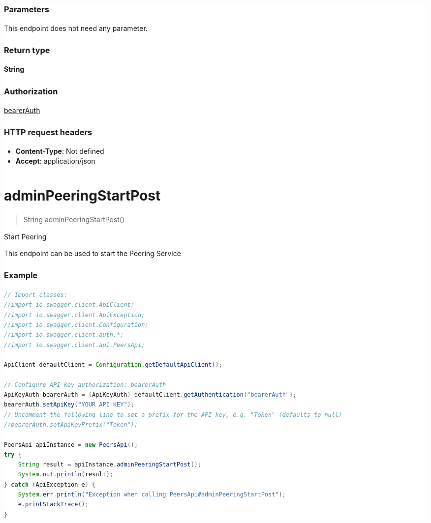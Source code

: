 ### Parameters
This endpoint does not need any parameter.

### Return type

**String**

### Authorization

[bearerAuth](../README.md#bearerAuth)

### HTTP request headers

 - **Content-Type**: Not defined
 - **Accept**: application/json

<a name="adminPeeringStartPost"></a>
# **adminPeeringStartPost**
> String adminPeeringStartPost()

Start Peering

This endpoint can be used to start the Peering Service

### Example
```java
// Import classes:
//import io.swagger.client.ApiClient;
//import io.swagger.client.ApiException;
//import io.swagger.client.Configuration;
//import io.swagger.client.auth.*;
//import io.swagger.client.api.PeersApi;

ApiClient defaultClient = Configuration.getDefaultApiClient();

// Configure API key authorization: bearerAuth
ApiKeyAuth bearerAuth = (ApiKeyAuth) defaultClient.getAuthentication("bearerAuth");
bearerAuth.setApiKey("YOUR API KEY");
// Uncomment the following line to set a prefix for the API key, e.g. "Token" (defaults to null)
//bearerAuth.setApiKeyPrefix("Token");

PeersApi apiInstance = new PeersApi();
try {
    String result = apiInstance.adminPeeringStartPost();
    System.out.println(result);
} catch (ApiException e) {
    System.err.println("Exception when calling PeersApi#adminPeeringStartPost");
    e.printStackTrace();
}
```
